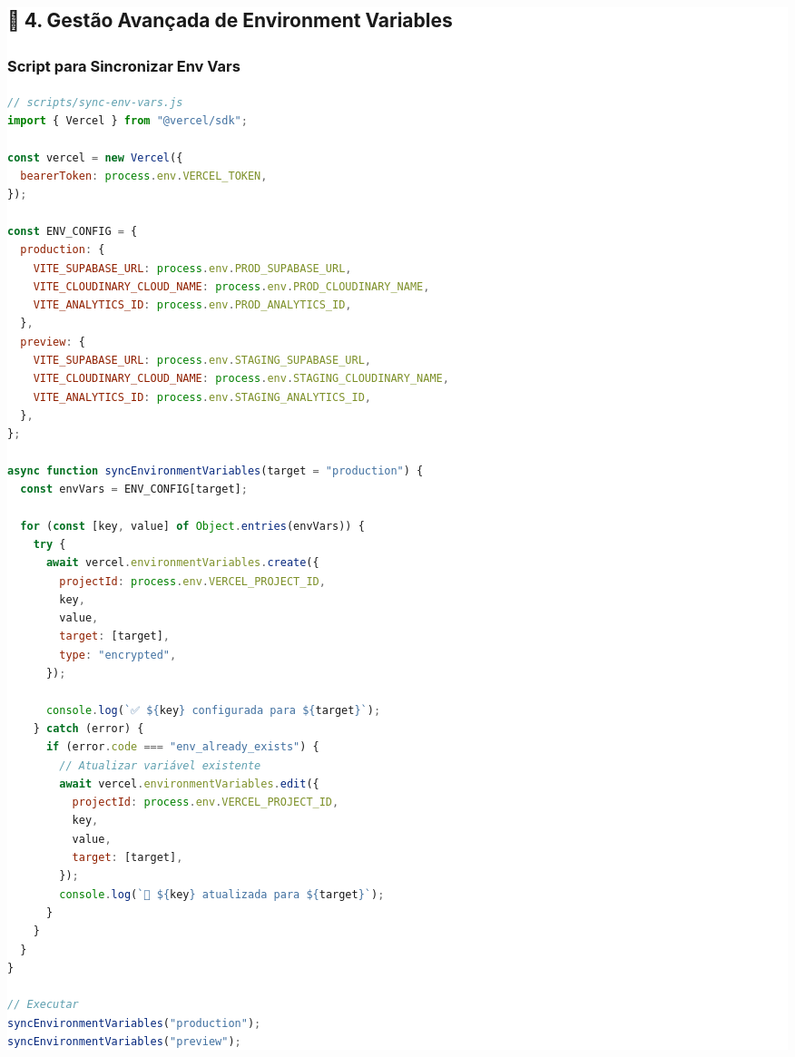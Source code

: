 ```bash
```

## 🔐 4. Gestão Avançada de Environment Variables

### Script para Sincronizar Env Vars

```javascript
// scripts/sync-env-vars.js
import { Vercel } from "@vercel/sdk";

const vercel = new Vercel({
  bearerToken: process.env.VERCEL_TOKEN,
});

const ENV_CONFIG = {
  production: {
    VITE_SUPABASE_URL: process.env.PROD_SUPABASE_URL,
    VITE_CLOUDINARY_CLOUD_NAME: process.env.PROD_CLOUDINARY_NAME,
    VITE_ANALYTICS_ID: process.env.PROD_ANALYTICS_ID,
  },
  preview: {
    VITE_SUPABASE_URL: process.env.STAGING_SUPABASE_URL,
    VITE_CLOUDINARY_CLOUD_NAME: process.env.STAGING_CLOUDINARY_NAME,
    VITE_ANALYTICS_ID: process.env.STAGING_ANALYTICS_ID,
  },
};

async function syncEnvironmentVariables(target = "production") {
  const envVars = ENV_CONFIG[target];

  for (const [key, value] of Object.entries(envVars)) {
    try {
      await vercel.environmentVariables.create({
        projectId: process.env.VERCEL_PROJECT_ID,
        key,
        value,
        target: [target],
        type: "encrypted",
      });

      console.log(`✅ ${key} configurada para ${target}`);
    } catch (error) {
      if (error.code === "env_already_exists") {
        // Atualizar variável existente
        await vercel.environmentVariables.edit({
          projectId: process.env.VERCEL_PROJECT_ID,
          key,
          value,
          target: [target],
        });
        console.log(`🔄 ${key} atualizada para ${target}`);
      }
    }
  }
}

// Executar
syncEnvironmentVariables("production");
syncEnvironmentVariables("preview");
```
